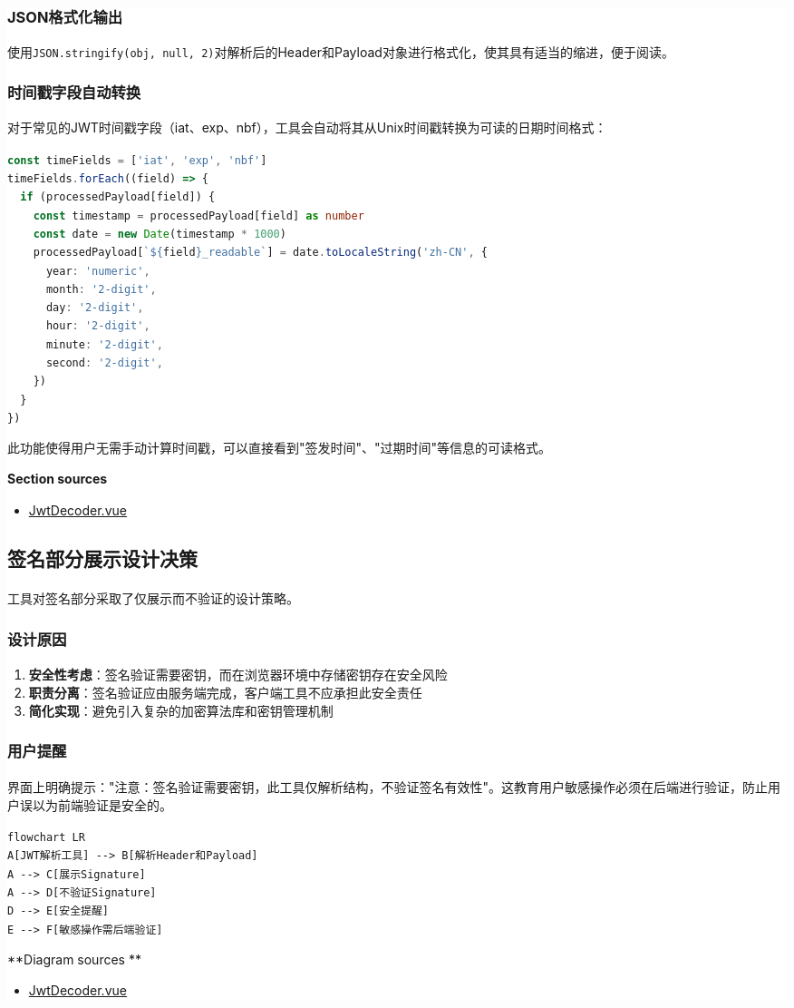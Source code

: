 ### JSON格式化输出
使用`JSON.stringify(obj, null, 2)`对解析后的Header和Payload对象进行格式化，使其具有适当的缩进，便于阅读。

### 时间戳字段自动转换
对于常见的JWT时间戳字段（iat、exp、nbf），工具会自动将其从Unix时间戳转换为可读的日期时间格式：

```typescript
const timeFields = ['iat', 'exp', 'nbf']
timeFields.forEach((field) => {
  if (processedPayload[field]) {
    const timestamp = processedPayload[field] as number
    const date = new Date(timestamp * 1000)
    processedPayload[`${field}_readable`] = date.toLocaleString('zh-CN', {
      year: 'numeric',
      month: '2-digit',
      day: '2-digit',
      hour: '2-digit',
      minute: '2-digit',
      second: '2-digit',
    })
  }
})
```

此功能使得用户无需手动计算时间戳，可以直接看到"签发时间"、"过期时间"等信息的可读格式。

**Section sources**
- [JwtDecoder.vue](file://src/views/jwt/JwtDecoder.vue#L215-L264)

## 签名部分展示设计决策
工具对签名部分采取了仅展示而不验证的设计策略。

### 设计原因
1. **安全性考虑**：签名验证需要密钥，而在浏览器环境中存储密钥存在安全风险
2. **职责分离**：签名验证应由服务端完成，客户端工具不应承担此安全责任
3. **简化实现**：避免引入复杂的加密算法库和密钥管理机制

### 用户提醒
界面上明确提示："注意：签名验证需要密钥，此工具仅解析结构，不验证签名有效性"。这教育用户敏感操作必须在后端进行验证，防止用户误以为前端验证是安全的。

```mermaid
flowchart LR
A[JWT解析工具] --> B[解析Header和Payload]
A --> C[展示Signature]
A --> D[不验证Signature]
D --> E[安全提醒]
E --> F[敏感操作需后端验证]
```

**Diagram sources **
- [JwtDecoder.vue](file://src/views/jwt/JwtDecoder.vue#L45-L76)
